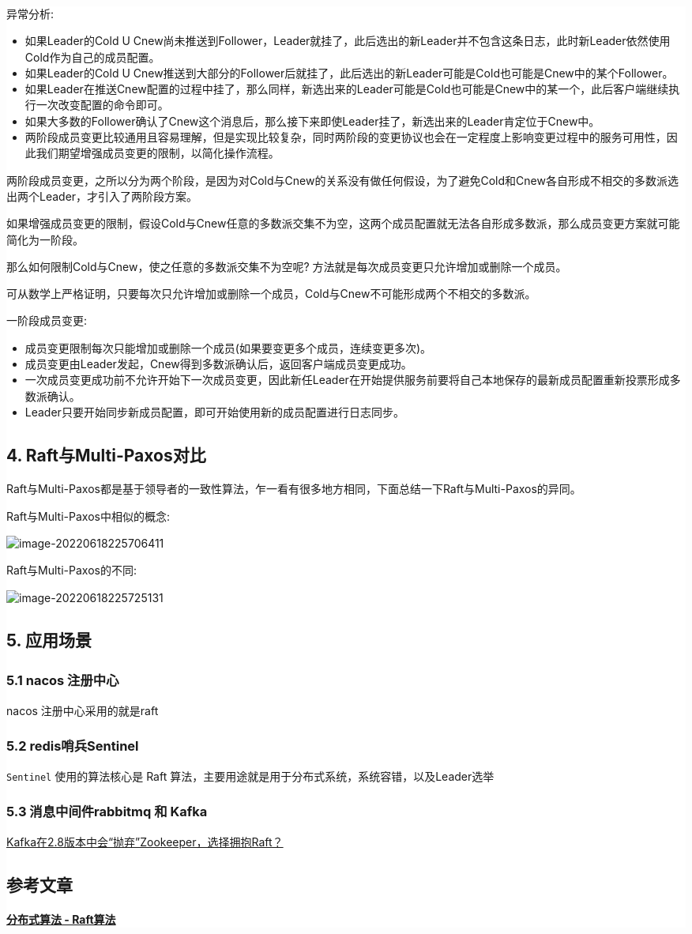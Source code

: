 异常分析:

- 如果Leader的Cold U Cnew尚未推送到Follower，Leader就挂了，此后选出的新Leader并不包含这条日志，此时新Leader依然使用Cold作为自己的成员配置。
- 如果Leader的Cold U Cnew推送到大部分的Follower后就挂了，此后选出的新Leader可能是Cold也可能是Cnew中的某个Follower。
- 如果Leader在推送Cnew配置的过程中挂了，那么同样，新选出来的Leader可能是Cold也可能是Cnew中的某一个，此后客户端继续执行一次改变配置的命令即可。
- 如果大多数的Follower确认了Cnew这个消息后，那么接下来即使Leader挂了，新选出来的Leader肯定位于Cnew中。
- 两阶段成员变更比较通用且容易理解，但是实现比较复杂，同时两阶段的变更协议也会在一定程度上影响变更过程中的服务可用性，因此我们期望增强成员变更的限制，以简化操作流程。

两阶段成员变更，之所以分为两个阶段，是因为对Cold与Cnew的关系没有做任何假设，为了避免Cold和Cnew各自形成不相交的多数派选出两个Leader，才引入了两阶段方案。

如果增强成员变更的限制，假设Cold与Cnew任意的多数派交集不为空，这两个成员配置就无法各自形成多数派，那么成员变更方案就可能简化为一阶段。

那么如何限制Cold与Cnew，使之任意的多数派交集不为空呢? 方法就是每次成员变更只允许增加或删除一个成员。

可从数学上严格证明，只要每次只允许增加或删除一个成员，Cold与Cnew不可能形成两个不相交的多数派。

一阶段成员变更:

- 成员变更限制每次只能增加或删除一个成员(如果要变更多个成员，连续变更多次)。
- 成员变更由Leader发起，Cnew得到多数派确认后，返回客户端成员变更成功。
- 一次成员变更成功前不允许开始下一次成员变更，因此新任Leader在开始提供服务前要将自己本地保存的最新成员配置重新投票形成多数派确认。
- Leader只要开始同步新成员配置，即可开始使用新的成员配置进行日志同步。

## 4. Raft与Multi-Paxos对比

Raft与Multi-Paxos都是基于领导者的一致性算法，乍一看有很多地方相同，下面总结一下Raft与Multi-Paxos的异同。

Raft与Multi-Paxos中相似的概念:

![image-20220618225706411](https://zszblog.oss-cn-beijing.aliyuncs.com/zszblog/image-20220618225706411.png)

Raft与Multi-Paxos的不同:

![image-20220618225725131](https://zszblog.oss-cn-beijing.aliyuncs.com/zszblog/image-20220618225725131.png)

## 5. 应用场景

### 5.1 nacos 注册中心

nacos 注册中心采用的就是raft

### 5.2 redis哨兵Sentinel

`Sentinel` 使用的算法核心是 Raft 算法，主要用途就是用于分布式系统，系统容错，以及Leader选举

### 5.3 消息中间件rabbitmq 和 Kafka

[Kafka在2.8版本中会“抛弃”Zookeeper，选择拥抱Raft？](https://www.codingw.net/Article?id=650)

## 参考文章

[**分布式算法 - Raft算法**](https://pdai.tech/md/algorithm/alg-domain-distribute-x-raft.html)

